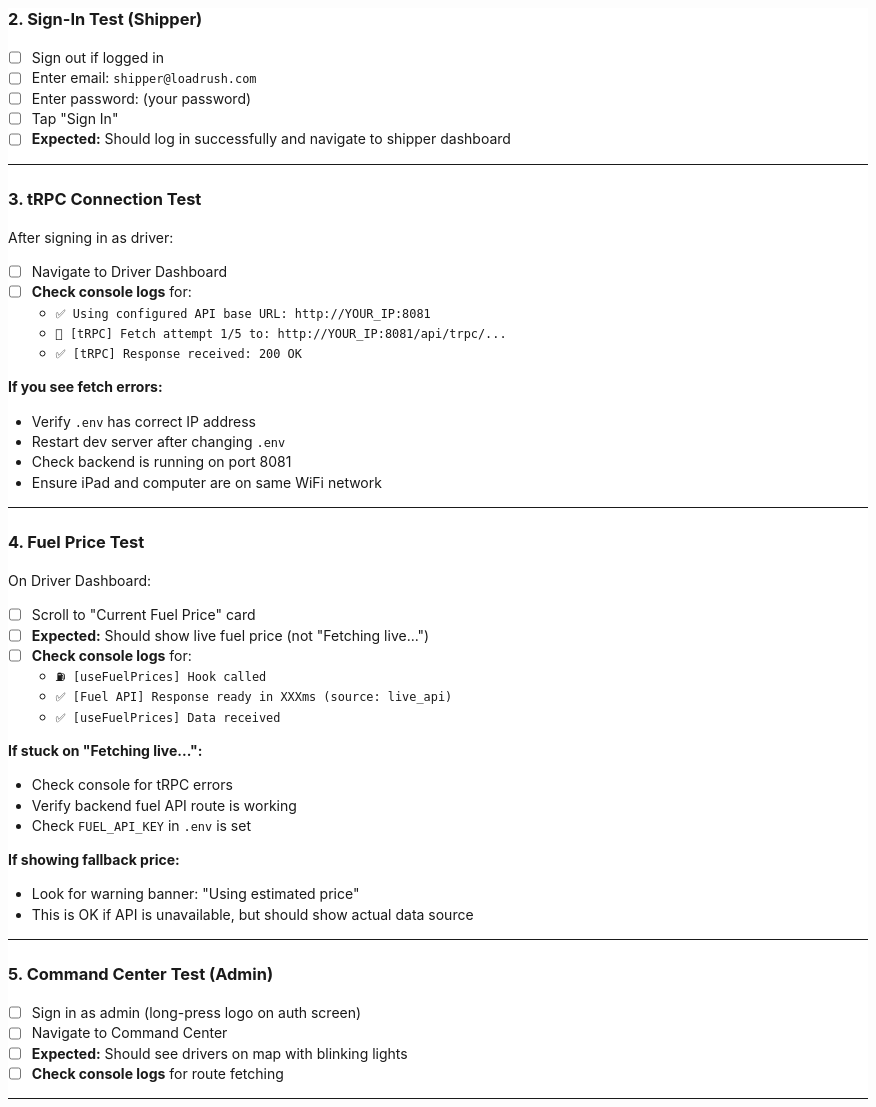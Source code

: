 ### **2. Sign-In Test (Shipper)**

- [ ] Sign out if logged in
- [ ] Enter email: `shipper@loadrush.com`
- [ ] Enter password: (your password)
- [ ] Tap "Sign In"
- [ ] **Expected:** Should log in successfully and navigate to shipper dashboard

---

### **3. tRPC Connection Test**

After signing in as driver:

- [ ] Navigate to Driver Dashboard
- [ ] **Check console logs** for:
  - `✅ Using configured API base URL: http://YOUR_IP:8081`
  - `🔄 [tRPC] Fetch attempt 1/5 to: http://YOUR_IP:8081/api/trpc/...`
  - `✅ [tRPC] Response received: 200 OK`

**If you see fetch errors:**
- Verify `.env` has correct IP address
- Restart dev server after changing `.env`
- Check backend is running on port 8081
- Ensure iPad and computer are on same WiFi network

---

### **4. Fuel Price Test**

On Driver Dashboard:

- [ ] Scroll to "Current Fuel Price" card
- [ ] **Expected:** Should show live fuel price (not "Fetching live...")
- [ ] **Check console logs** for:
  - `⛽ [useFuelPrices] Hook called`
  - `✅ [Fuel API] Response ready in XXXms (source: live_api)`
  - `✅ [useFuelPrices] Data received`

**If stuck on "Fetching live...":**
- Check console for tRPC errors
- Verify backend fuel API route is working
- Check `FUEL_API_KEY` in `.env` is set

**If showing fallback price:**
- Look for warning banner: "Using estimated price"
- This is OK if API is unavailable, but should show actual data source

---

### **5. Command Center Test (Admin)**

- [ ] Sign in as admin (long-press logo on auth screen)
- [ ] Navigate to Command Center
- [ ] **Expected:** Should see drivers on map with blinking lights
- [ ] **Check console logs** for route fetching

---